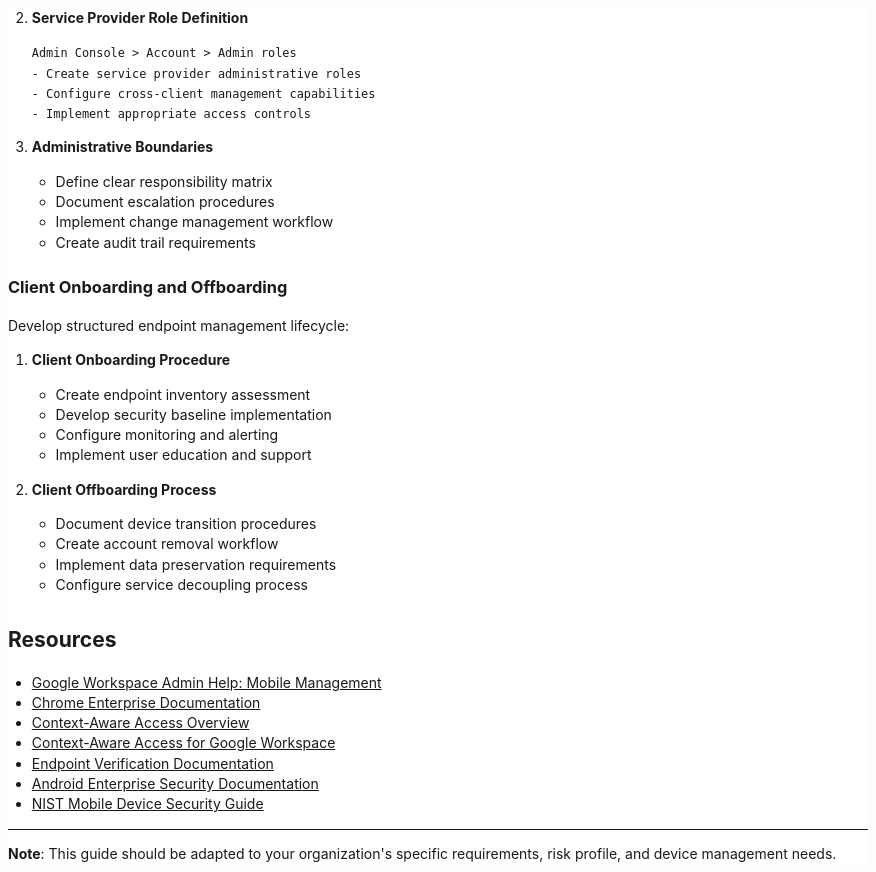 2. **Service Provider Role Definition**
   ```
   Admin Console > Account > Admin roles
   - Create service provider administrative roles
   - Configure cross-client management capabilities
   - Implement appropriate access controls
   ```

3. **Administrative Boundaries**
   - Define clear responsibility matrix
   - Document escalation procedures
   - Implement change management workflow
   - Create audit trail requirements

### Client Onboarding and Offboarding

Develop structured endpoint management lifecycle:

1. **Client Onboarding Procedure**
   - Create endpoint inventory assessment
   - Develop security baseline implementation
   - Configure monitoring and alerting
   - Implement user education and support

2. **Client Offboarding Process**
   - Document device transition procedures
   - Create account removal workflow
   - Implement data preservation requirements
   - Configure service decoupling process

## Resources

- [Google Workspace Admin Help: Mobile Management](https://support.google.com/a/answer/7396025)
- [Chrome Enterprise Documentation](https://support.google.com/chrome/a/)
- [Context-Aware Access Overview](https://support.google.com/a/answer/9275380)
- [Context-Aware Access for Google Workspace](https://support.google.com/a/answer/12645308)
- [Endpoint Verification Documentation](https://support.google.com/a/answer/9007320)
- [Android Enterprise Security Documentation](https://developers.google.com/android/work)
- [NIST Mobile Device Security Guide](https://csrc.nist.gov/publications/detail/sp/800-124/rev-2/draft)

---

**Note**: This guide should be adapted to your organization's specific requirements, risk profile, and device management needs.